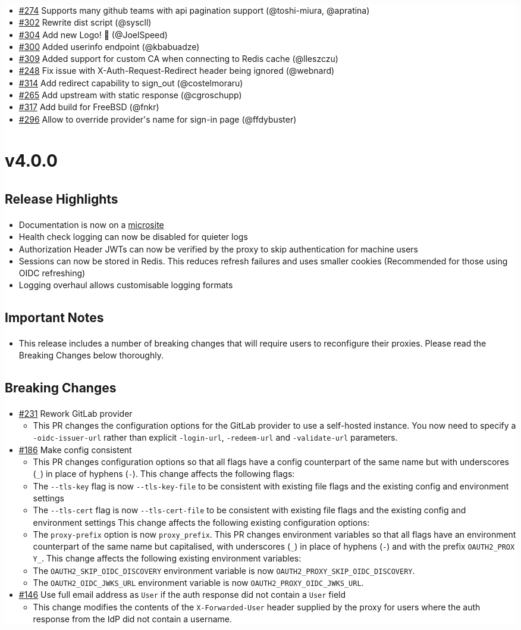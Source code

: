- [#274](https://github.com/mjording/oauth2-proxy/pull/274) Supports many github teams with api pagination support (@toshi-miura, @apratina)
- [#302](https://github.com/mjording/oauth2-proxy/pull/302) Rewrite dist script (@syscll)
- [#304](https://github.com/mjording/oauth2-proxy/pull/304) Add new Logo! :tada: (@JoelSpeed)
- [#300](https://github.com/mjording/oauth2-proxy/pull/300) Added userinfo endpoint (@kbabuadze)
- [#309](https://github.com/mjording/oauth2-proxy/pull/309) Added support for custom CA when connecting to Redis cache (@lleszczu)
- [#248](https://github.com/mjording/oauth2-proxy/pull/248) Fix issue with X-Auth-Request-Redirect header being ignored (@webnard)
- [#314](https://github.com/mjording/oauth2-proxy/pull/314) Add redirect capability to sign_out (@costelmoraru)
- [#265](https://github.com/mjording/oauth2-proxy/pull/265) Add upstream with static response (@cgroschupp)
- [#317](https://github.com/mjording/oauth2-proxy/pull/317) Add build for FreeBSD (@fnkr)
- [#296](https://github.com/mjording/oauth2-proxy/pull/296) Allow to override provider's name for sign-in page (@ffdybuster)

# v4.0.0

## Release Highlights

- Documentation is now on a [microsite](https://oauth2-proxy.github.io/oauth2-proxy/)
- Health check logging can now be disabled for quieter logs
- Authorization Header JWTs can now be verified by the proxy to skip authentication for machine users
- Sessions can now be stored in Redis. This reduces refresh failures and uses smaller cookies (Recommended for those using OIDC refreshing)
- Logging overhaul allows customisable logging formats

## Important Notes

- This release includes a number of breaking changes that will require users to
  reconfigure their proxies. Please read the Breaking Changes below thoroughly.

## Breaking Changes

- [#231](https://github.com/mjording/oauth2-proxy/pull/231) Rework GitLab provider
  - This PR changes the configuration options for the GitLab provider to use
    a self-hosted instance. You now need to specify a `-oidc-issuer-url` rather than
    explicit `-login-url`, `-redeem-url` and `-validate-url` parameters.
- [#186](https://github.com/mjording/oauth2-proxy/pull/186) Make config consistent
  - This PR changes configuration options so that all flags have a config counterpart
    of the same name but with underscores (`_`) in place of hyphens (`-`).
    This change affects the following flags:
  - The `--tls-key` flag is now `--tls-key-file` to be consistent with existing
    file flags and the existing config and environment settings
  - The `--tls-cert` flag is now `--tls-cert-file` to be consistent with existing
    file flags and the existing config and environment settings
    This change affects the following existing configuration options:
  - The `proxy-prefix` option is now `proxy_prefix`.
    This PR changes environment variables so that all flags have an environment
    counterpart of the same name but capitalised, with underscores (`_`) in place
    of hyphens (`-`) and with the prefix `OAUTH2_PROXY_`.
    This change affects the following existing environment variables:
  - The `OAUTH2_SKIP_OIDC_DISCOVERY` environment variable is now `OAUTH2_PROXY_SKIP_OIDC_DISCOVERY`.
  - The `OAUTH2_OIDC_JWKS_URL` environment variable is now `OAUTH2_PROXY_OIDC_JWKS_URL`.
- [#146](https://github.com/mjording/oauth2-proxy/pull/146) Use full email address as `User` if the auth response did not contain a `User` field
  - This change modifies the contents of the `X-Forwarded-User` header supplied by the proxy for users where the auth response from the IdP did not contain
    a username.